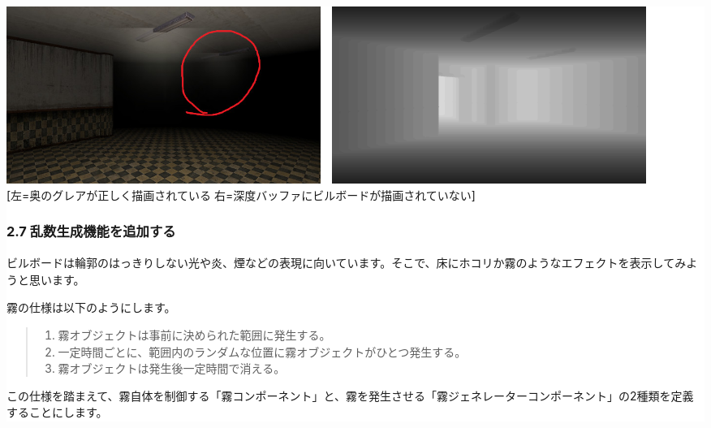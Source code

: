 <img src="images/11_result_6_color_buffer.jpg" width="45%"/>&emsp;<img src="images/11_result_6_depth_buffer.png" width="45%"/><br>
[左=奥のグレアが正しく描画されている 右=深度バッファにビルボードが描画されていない]
</p>

### 2.7 乱数生成機能を追加する

ビルボードは輪郭のはっきりしない光や炎、煙などの表現に向いています。そこで、床にホコリか霧のようなエフェクトを表示してみようと思います。

霧の仕様は以下のようにします。

>1. 霧オブジェクトは事前に決められた範囲に発生する。
>2. 一定時間ごとに、範囲内のランダムな位置に霧オブジェクトがひとつ発生する。
>3. 霧オブジェクトは発生後一定時間で消える。

この仕様を踏まえて、霧自体を制御する「霧コンポーネント」と、霧を発生させる「霧ジェネレーターコンポーネント」の2種類を定義することにします。
